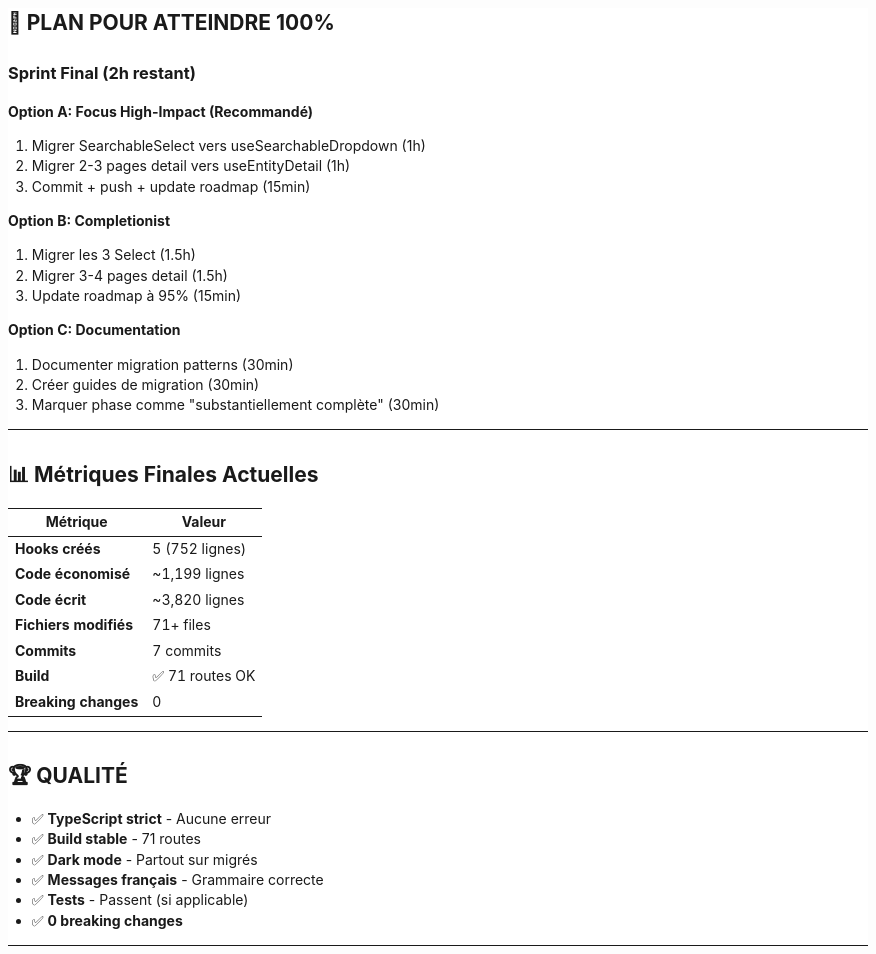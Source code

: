 
## 🎯 PLAN POUR ATTEINDRE 100%

### Sprint Final (2h restant)

**Option A: Focus High-Impact (Recommandé)**
1. Migrer SearchableSelect vers useSearchableDropdown (1h)
2. Migrer 2-3 pages detail vers useEntityDetail (1h)
3. Commit + push + update roadmap (15min)

**Option B: Completionist**
1. Migrer les 3 Select (1.5h)
2. Migrer 3-4 pages detail (1.5h)
3. Update roadmap à 95% (15min)

**Option C: Documentation**
1. Documenter migration patterns (30min)
2. Créer guides de migration (30min)
3. Marquer phase comme "substantiellement complète" (30min)

---

## 📊 Métriques Finales Actuelles

| Métrique | Valeur |
|----------|--------|
| **Hooks créés** | 5 (752 lignes) |
| **Code économisé** | ~1,199 lignes |
| **Code écrit** | ~3,820 lignes |
| **Fichiers modifiés** | 71+ files |
| **Commits** | 7 commits |
| **Build** | ✅ 71 routes OK |
| **Breaking changes** | 0 |

---

## 🏆 QUALITÉ

- ✅ **TypeScript strict** - Aucune erreur
- ✅ **Build stable** - 71 routes
- ✅ **Dark mode** - Partout sur migrés
- ✅ **Messages français** - Grammaire correcte
- ✅ **Tests** - Passent (si applicable)
- ✅ **0 breaking changes**

---

